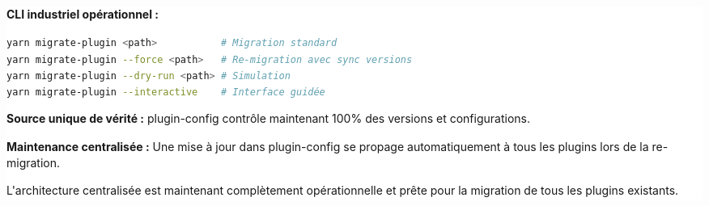**CLI industriel opérationnel :**
```bash
yarn migrate-plugin <path>           # Migration standard
yarn migrate-plugin --force <path>   # Re-migration avec sync versions
yarn migrate-plugin --dry-run <path> # Simulation
yarn migrate-plugin --interactive    # Interface guidée
```

**Source unique de vérité :** plugin-config contrôle maintenant 100% des versions et configurations.

**Maintenance centralisée :** Une mise à jour dans plugin-config se propage automatiquement à tous les plugins lors de la re-migration.

L'architecture centralisée est maintenant complètement opérationnelle et prête pour la migration de tous les plugins existants.
